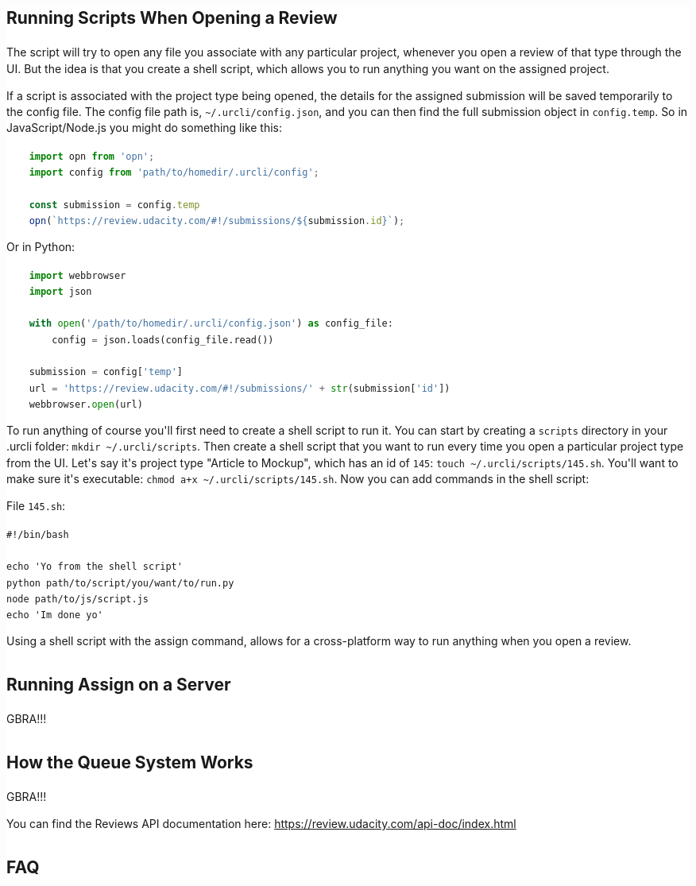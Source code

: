 ## Running Scripts When Opening a Review

The script will try to open any file you associate with any particular project, whenever you open a review of that type through the UI. But the idea is that you create a shell script, which allows you to run anything you want on the assigned project.

If a script is associated with the project type being opened, the details for the assigned submission will be saved temporarily to the config file. The config file path is, `~/.urcli/config.json`, and you can then find the full submission object in `config.temp`. So in JavaScript/Node.js you might do something like this:

```javascript
    import opn from 'opn';
    import config from 'path/to/homedir/.urcli/config';

    const submission = config.temp
    opn(`https://review.udacity.com/#!/submissions/${submission.id}`);
```

Or in Python:

```python
    import webbrowser
    import json

    with open('/path/to/homedir/.urcli/config.json') as config_file:
        config = json.loads(config_file.read())

    submission = config['temp']
    url = 'https://review.udacity.com/#!/submissions/' + str(submission['id'])
    webbrowser.open(url)
```

To run anything of course you'll first need to create a shell script to run it. You can start by creating a `scripts` directory in your .urcli folder: `mkdir ~/.urcli/scripts`. Then create a shell script that you want to run every time you open a particular project type from the UI. Let's say it's project type "Article to Mockup", which has an id of `145`: `touch ~/.urcli/scripts/145.sh`. You'll want to make sure it's executable: `chmod a+x ~/.urcli/scripts/145.sh`. Now you can add commands in the shell script:

File `145.sh`:
```shell
#!/bin/bash

echo 'Yo from the shell script'
python path/to/script/you/want/to/run.py
node path/to/js/script.js
echo 'Im done yo'
```

Using a shell script with the assign command, allows for a cross-platform way to run anything when you open a review.

## Running Assign on a Server

GBRA!!!

## How the Queue System Works

GBRA!!!

You can find the Reviews API documentation here: https://review.udacity.com/api-doc/index.html

## FAQ